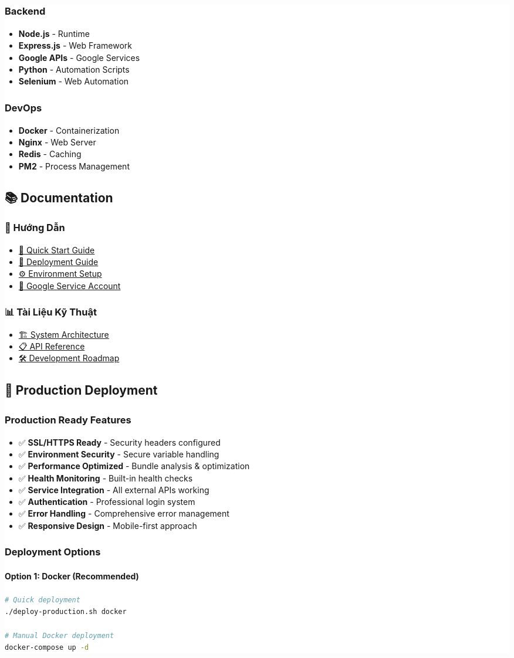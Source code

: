### Backend

- **Node.js** - Runtime
- **Express.js** - Web Framework
- **Google APIs** - Google Services
- **Python** - Automation Scripts
- **Selenium** - Web Automation

### DevOps

- **Docker** - Containerization
- **Nginx** - Web Server
- **Redis** - Caching
- **PM2** - Process Management

## 📚 Documentation

### 📖 Hướng Dẫn

- [🚀 Quick Start Guide](docs/guides/QUICK_START.md)
- [🐳 Deployment Guide](docs/guides/DEPLOYMENT_GUIDE.md)
- [⚙️ Environment Setup](doc/user-guide/02-Dependencies-Environment-Setup.md)
- [🔧 Google Service Account](doc/user-guide/01-Google-Service-Account-Setup.md)

### 📊 Tài Liệu Kỹ Thuật

- [🏗️ System Architecture](doc/architecture/SYSTEM_ARCHITECTURE.md)
- [📋 API Reference](doc/user-guide/05-API-Reference-Best-Practices.md)
- [🛠️ Development Roadmap](doc/user-guide/04-Development-Roadmap.md)

## 🚀 Production Deployment

### Production Ready Features

- ✅ **SSL/HTTPS Ready** - Security headers configured
- ✅ **Environment Security** - Secure variable handling
- ✅ **Performance Optimized** - Bundle analysis & optimization
- ✅ **Health Monitoring** - Built-in health checks
- ✅ **Service Integration** - All external APIs working
- ✅ **Authentication** - Professional login system
- ✅ **Error Handling** - Comprehensive error management
- ✅ **Responsive Design** - Mobile-first approach

### Deployment Options

#### Option 1: Docker (Recommended)

```bash
# Quick deployment
./deploy-production.sh docker

# Manual Docker deployment
docker-compose up -d
```
